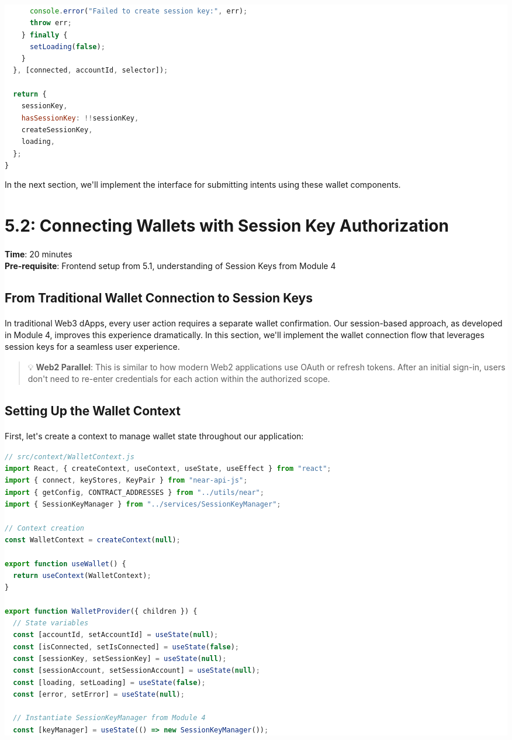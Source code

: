 ```jsx
      console.error("Failed to create session key:", err);
      throw err;
    } finally {
      setLoading(false);
    }
  }, [connected, accountId, selector]);

  return {
    sessionKey,
    hasSessionKey: !!sessionKey,
    createSessionKey,
    loading,
  };
}
```

In the next section, we'll implement the interface for submitting intents using these wallet components.

# 5.2: Connecting Wallets with Session Key Authorization

**Time**: 20 minutes  
**Pre-requisite**: Frontend setup from 5.1, understanding of Session Keys from Module 4

## From Traditional Wallet Connection to Session Keys

In traditional Web3 dApps, every user action requires a separate wallet confirmation. Our session-based approach, as developed in Module 4, improves this experience dramatically. In this section, we'll implement the wallet connection flow that leverages session keys for a seamless user experience.

> 💡 **Web2 Parallel**: This is similar to how modern Web2 applications use OAuth or refresh tokens. After an initial sign-in, users don't need to re-enter credentials for each action within the authorized scope.

## Setting Up the Wallet Context

First, let's create a context to manage wallet state throughout our application:

```jsx
// src/context/WalletContext.js
import React, { createContext, useContext, useState, useEffect } from "react";
import { connect, keyStores, KeyPair } from "near-api-js";
import { getConfig, CONTRACT_ADDRESSES } from "../utils/near";
import { SessionKeyManager } from "../services/SessionKeyManager";

// Context creation
const WalletContext = createContext(null);

export function useWallet() {
  return useContext(WalletContext);
}

export function WalletProvider({ children }) {
  // State variables
  const [accountId, setAccountId] = useState(null);
  const [isConnected, setIsConnected] = useState(false);
  const [sessionKey, setSessionKey] = useState(null);
  const [sessionAccount, setSessionAccount] = useState(null);
  const [loading, setLoading] = useState(false);
  const [error, setError] = useState(null);

  // Instantiate SessionKeyManager from Module 4
  const [keyManager] = useState(() => new SessionKeyManager());
```